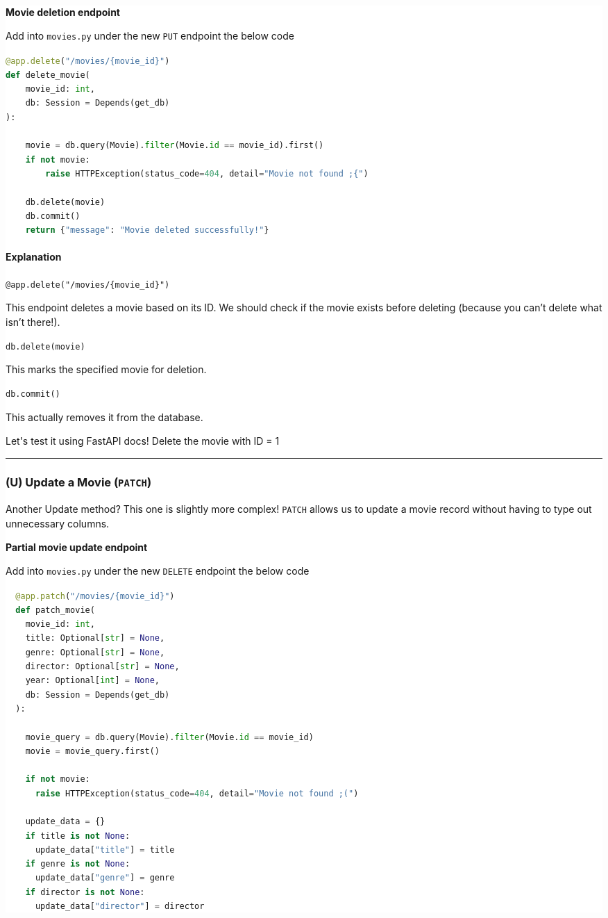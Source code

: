 **Movie deletion endpoint**

Add into `movies.py` under the new `PUT` endpoint the below code
```python
@app.delete("/movies/{movie_id}") 
def delete_movie(
	movie_id: int, 
	db: Session = Depends(get_db)
):

	movie = db.query(Movie).filter(Movie.id == movie_id).first()     
	if not movie:         
		raise HTTPException(status_code=404, detail="Movie not found ;{")
	
	db.delete(movie)
	db.commit()
	return {"message": "Movie deleted successfully!"}
```

#### **Explanation**

`@app.delete("/movies/{movie_id}")`

This endpoint deletes a movie based on its ID. We should check if the movie exists before deleting (because you can’t delete what isn’t there!).

`db.delete(movie)`

This marks the specified movie for deletion.

`db.commit()`

This actually removes it from the database.

Let's test it using FastAPI docs! Delete the movie with ID = 1

---
### **(U) Update a Movie (`PATCH`)**

Another Update method? This one is slightly more complex! `PATCH` allows us to update a movie record without having to type out unnecessary columns.

**Partial movie update endpoint**

Add into `movies.py` under the new `DELETE` endpoint the below code
```python
  @app.patch("/movies/{movie_id}")
  def patch_movie(
    movie_id: int, 
    title: Optional[str] = None, 
    genre: Optional[str] = None, 
    director: Optional[str] = None, 
    year: Optional[int] = None, 
    db: Session = Depends(get_db)
  ):
    
    movie_query = db.query(Movie).filter(Movie.id == movie_id)
    movie = movie_query.first()
  
    if not movie:
      raise HTTPException(status_code=404, detail="Movie not found ;(")
  
    update_data = {}
    if title is not None:
      update_data["title"] = title
    if genre is not None:
      update_data["genre"] = genre
    if director is not None:
      update_data["director"] = director
```